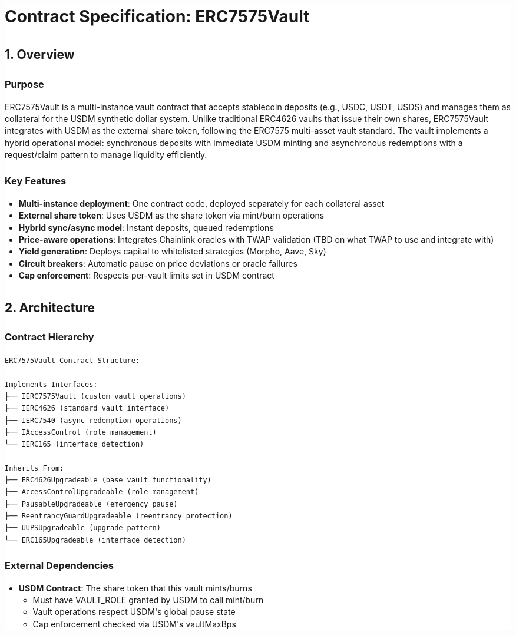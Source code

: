 # Contract Specification: ERC7575Vault

## 1. Overview

### Purpose
ERC7575Vault is a multi-instance vault contract that accepts stablecoin deposits (e.g., USDC, USDT, USDS) and manages them as collateral for the USDM synthetic dollar system. Unlike traditional ERC4626 vaults that issue their own shares, ERC7575Vault integrates with USDM as the external share token, following the ERC7575 multi-asset vault standard. The vault implements a hybrid operational model: synchronous deposits with immediate USDM minting and asynchronous redemptions with a request/claim pattern to manage liquidity efficiently.

### Key Features

- **Multi-instance deployment**: One contract code, deployed separately for each collateral asset
- **External share token**: Uses USDM as the share token via mint/burn operations
- **Hybrid sync/async model**: Instant deposits, queued redemptions
- **Price-aware operations**: Integrates Chainlink oracles with TWAP validation (TBD on what TWAP to use and integrate with)
- **Yield generation**: Deploys capital to whitelisted strategies (Morpho, Aave, Sky)
- **Circuit breakers**: Automatic pause on price deviations or oracle failures
- **Cap enforcement**: Respects per-vault limits set in USDM contract

## 2. Architecture

### Contract Hierarchy

```
ERC7575Vault Contract Structure:

Implements Interfaces:
├── IERC7575Vault (custom vault operations)
├── IERC4626 (standard vault interface)
├── IERC7540 (async redemption operations)
├── IAccessControl (role management)
└── IERC165 (interface detection)

Inherits From:
├── ERC4626Upgradeable (base vault functionality)
├── AccessControlUpgradeable (role management)
├── PausableUpgradeable (emergency pause)
├── ReentrancyGuardUpgradeable (reentrancy protection)
├── UUPSUpgradeable (upgrade pattern)
└── ERC165Upgradeable (interface detection)
```

### External Dependencies

- **USDM Contract**: The share token that this vault mints/burns
  - Must have VAULT\_ROLE granted by USDM to call mint/burn
  - Vault operations respect USDM's global pause state
  - Cap enforcement checked via USDM's vaultMaxBps
